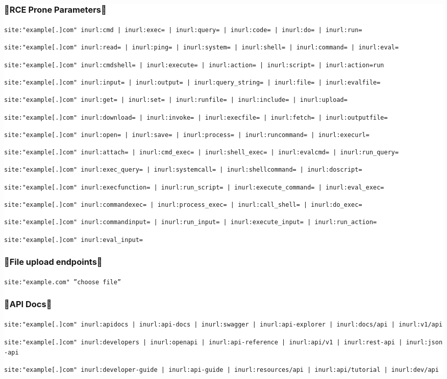 ### 💠RCE Prone Parameters💠

```
site:"example[.]com" inurl:cmd | inurl:exec= | inurl:query= | inurl:code= | inurl:do= | inurl:run=
```
```
site:"example[.]com" inurl:read= | inurl:ping= | inurl:system= | inurl:shell= | inurl:command= | inurl:eval=
```
```
site:"example[.]com" inurl:cmdshell= | inurl:execute= | inurl:action= | inurl:script= | inurl:action=run
```
```
site:"example[.]com" inurl:input= | inurl:output= | inurl:query_string= | inurl:file= | inurl:evalfile=
```
```
site:"example[.]com" inurl:get= | inurl:set= | inurl:runfile= | inurl:include= | inurl:upload=
```
```
site:"example[.]com" inurl:download= | inurl:invoke= | inurl:execfile= | inurl:fetch= | inurl:outputfile=
```
```
site:"example[.]com" inurl:open= | inurl:save= | inurl:process= | inurl:runcommand= | inurl:execurl=
```
```
site:"example[.]com" inurl:attach= | inurl:cmd_exec= | inurl:shell_exec= | inurl:evalcmd= | inurl:run_query=
```
```
site:"example[.]com" inurl:exec_query= | inurl:systemcall= | inurl:shellcommand= | inurl:doscript=
```
```
site:"example[.]com" inurl:execfunction= | inurl:run_script= | inurl:execute_command= | inurl:eval_exec=
```
```
site:"example[.]com" inurl:commandexec= | inurl:process_exec= | inurl:call_shell= | inurl:do_exec=
```
```
site:"example[.]com" inurl:commandinput= | inurl:run_input= | inurl:execute_input= | inurl:run_action=
```
```
site:"example[.]com" inurl:eval_input=  
```

### 💠File upload endpoints💠

```
site:"example.com" ”choose file”
```

### 💠API Docs💠
```
site:"example[.]com" inurl:apidocs | inurl:api-docs | inurl:swagger | inurl:api-explorer | inurl:docs/api | inurl:v1/api  
```
```
site:"example[.]com" inurl:developers | inurl:openapi | inurl:api-reference | inurl:api/v1 | inurl:rest-api | inurl:json-api 
```
```
site:"example[.]com" inurl:developer-guide | inurl:api-guide | inurl:resources/api | inurl:api/tutorial | inurl:dev/api  
```
```
```